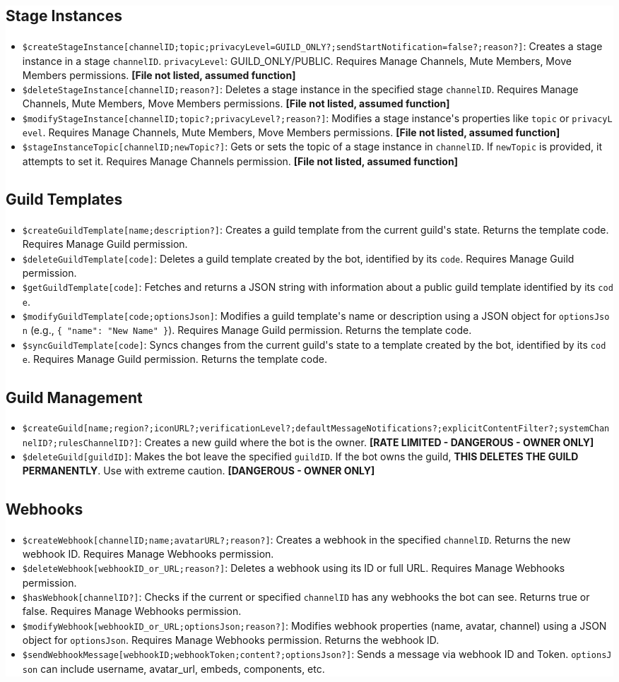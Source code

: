 ## Stage Instances

*   `$createStageInstance[channelID;topic;privacyLevel=GUILD_ONLY?;sendStartNotification=false?;reason?]`: Creates a stage instance in a stage `channelID`. `privacyLevel`: GUILD_ONLY/PUBLIC. Requires Manage Channels, Mute Members, Move Members permissions. **[File not listed, assumed function]**
*   `$deleteStageInstance[channelID;reason?]`: Deletes a stage instance in the specified stage `channelID`. Requires Manage Channels, Mute Members, Move Members permissions. **[File not listed, assumed function]**
*   `$modifyStageInstance[channelID;topic?;privacyLevel?;reason?]`: Modifies a stage instance's properties like `topic` or `privacyLevel`. Requires Manage Channels, Mute Members, Move Members permissions. **[File not listed, assumed function]**
*   `$stageInstanceTopic[channelID;newTopic?]`: Gets or sets the topic of a stage instance in `channelID`. If `newTopic` is provided, it attempts to set it. Requires Manage Channels permission. **[File not listed, assumed function]**

## Guild Templates

*   `$createGuildTemplate[name;description?]`: Creates a guild template from the current guild's state. Returns the template code. Requires Manage Guild permission.
*   `$deleteGuildTemplate[code]`: Deletes a guild template created by the bot, identified by its `code`. Requires Manage Guild permission.
*   `$getGuildTemplate[code]`: Fetches and returns a JSON string with information about a public guild template identified by its `code`.
*   `$modifyGuildTemplate[code;optionsJson]`: Modifies a guild template's name or description using a JSON object for `optionsJson` (e.g., `{ "name": "New Name" }`). Requires Manage Guild permission. Returns the template code.
*   `$syncGuildTemplate[code]`: Syncs changes from the current guild's state to a template created by the bot, identified by its `code`. Requires Manage Guild permission. Returns the template code.

## Guild Management

*   `$createGuild[name;region?;iconURL?;verificationLevel?;defaultMessageNotifications?;explicitContentFilter?;systemChannelID?;rulesChannelID?]`: Creates a new guild where the bot is the owner. **[RATE LIMITED - DANGEROUS - OWNER ONLY]**
*   `$deleteGuild[guildID]`: Makes the bot leave the specified `guildID`. If the bot owns the guild, **THIS DELETES THE GUILD PERMANENTLY**. Use with extreme caution. **[DANGEROUS - OWNER ONLY]**

## Webhooks

*   `$createWebhook[channelID;name;avatarURL?;reason?]`: Creates a webhook in the specified `channelID`. Returns the new webhook ID. Requires Manage Webhooks permission.
*   `$deleteWebhook[webhookID_or_URL;reason?]`: Deletes a webhook using its ID or full URL. Requires Manage Webhooks permission.
*   `$hasWebhook[channelID?]`: Checks if the current or specified `channelID` has any webhooks the bot can see. Returns true or false. Requires Manage Webhooks permission.
*   `$modifyWebhook[webhookID_or_URL;optionsJson;reason?]`: Modifies webhook properties (name, avatar, channel) using a JSON object for `optionsJson`. Requires Manage Webhooks permission. Returns the webhook ID.
*   `$sendWebhookMessage[webhookID;webhookToken;content?;optionsJson?]`: Sends a message via webhook ID and Token. `optionsJson` can include username, avatar_url, embeds, components, etc.
